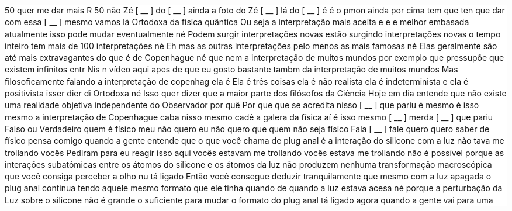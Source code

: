 50 quer me dar mais R 50 não Zé [ __ ] do
[ __ ] ainda a foto do Zé [ __ ] lá do
[ __ ] é é o pmon ainda por cima tem
que ten que dar com essa [ __ ] mesmo
vamos lá Ortodoxa da física quântica Ou
seja a interpretação mais aceita e e e
melhor embasada atualmente isso pode
mudar eventualmente né Podem surgir
interpretações novas estão surgindo
interpretações novas o tempo inteiro tem
mais de 100 interpretações né Eh mas as
outras interpretações pelo menos as mais
famosas né Elas geralmente são até mais
extravagantes do que é de Copenhague né
que nem a interpretação de muitos mundos
por exemplo que pressupõe que existem
infinitos
entr Nis n vídeo aqui apes de que eu
gosto bastante tambm da interpretação de
muitos mundos Mas filosoficamente
falando a interpretação de
copenhag ela é Ela é três coisas ela é
não realista ela é indeterminista e ela
é
positivista isser
dier di
Ortodoxa né Isso quer dizer que a maior
parte dos filósofos da Ciência Hoje em
dia entende que não existe uma realidade
objetiva independente do
Observador por quê Por que que se
acredita nisso [ __ ] que pariu é mesmo é
isso
mesmo a interpretação de Copenhague caba
nisso mesmo cadê a galera da física aí é
isso
mesmo [ __ ] merda
[ __ ] que
pariu Falso ou Verdadeiro quem é físico
meu não quero eu não quero que quem não
seja físico Fala [ __ ]
fale quero quero saber de
físico pensa
comigo quando a gente entende que o que
você chama de plug anal é a interação do
silicone com a luz não tava me trollando
vocês Pediram para eu reagir isso aqui
vocês estavam me trollando vocês estava
me
trollando não é
possível porque as interações
subatômicas entre os átomos do silicone
e os átomos da luz não produzem nenhuma
transformação macroscópica que você
consiga perceber a olho nu tá ligado
Então você consegue deduzir
tranquilamente que mesmo com a luz
apagada o plug anal continua tendo
aquele mesmo formato que ele tinha
quando de quando a luz estava acesa né
porque a perturbação da Luz sobre o
silicone não é grande o suficiente para
mudar o formato do plug anal tá ligado
agora quando a gente vai para uma